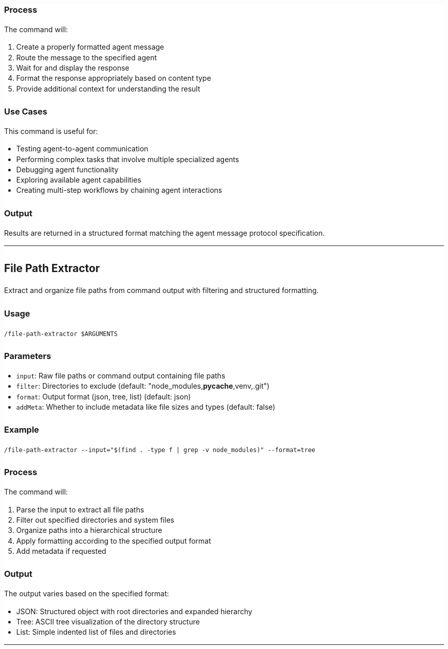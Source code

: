 ### Process
The command will:
1. Create a properly formatted agent message
2. Route the message to the specified agent
3. Wait for and display the response
4. Format the response appropriately based on content type
5. Provide additional context for understanding the result

### Use Cases
This command is useful for:
- Testing agent-to-agent communication
- Performing complex tasks that involve multiple specialized agents
- Debugging agent functionality
- Exploring available agent capabilities
- Creating multi-step workflows by chaining agent interactions

### Output
Results are returned in a structured format matching the agent message protocol specification.

---

## File Path Extractor

Extract and organize file paths from command output with filtering and structured formatting.

### Usage
```
/file-path-extractor $ARGUMENTS
```

### Parameters
- `input`: Raw file paths or command output containing file paths
- `filter`: Directories to exclude (default: "node_modules,__pycache__,venv,.git")
- `format`: Output format (json, tree, list) (default: json)
- `addMeta`: Whether to include metadata like file sizes and types (default: false)

### Example
```
/file-path-extractor --input="$(find . -type f | grep -v node_modules)" --format=tree
```

### Process
The command will:
1. Parse the input to extract all file paths
2. Filter out specified directories and system files
3. Organize paths into a hierarchical structure
4. Apply formatting according to the specified output format
5. Add metadata if requested

### Output
The output varies based on the specified format:
- JSON: Structured object with root directories and expanded hierarchy
- Tree: ASCII tree visualization of the directory structure
- List: Simple indented list of files and directories

---